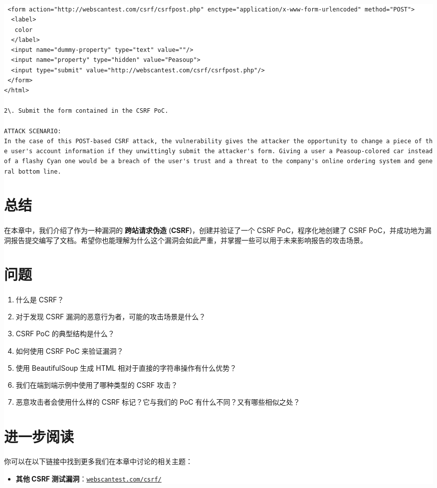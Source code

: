 ```
 <form action="http://webscantest.com/csrf/csrfpost.php" enctype="application/x-www-form-urlencoded" method="POST">
  <label>
   color
  </label>
  <input name="dummy-property" type="text" value=""/>
  <input name="property" type="hidden" value="Peasoup">
  <input type="submit" value="http://webscantest.com/csrf/csrfpost.php"/>
 </form>
</html>

2\. Submit the form contained in the CSRF PoC.

ATTACK SCENARIO:
In the case of this POST-based CSRF attack, the vulnerability gives the attacker the opportunity to change a piece of the user's account information if they unwittingly submit the attacker's form. Giving a user a Peasoup-colored car instead of a flashy Cyan one would be a breach of the user's trust and a threat to the company's online ordering system and general bottom line.
```

# 总结

在本章中，我们介绍了作为一种漏洞的 **跨站请求伪造** (**CSRF**)，创建并验证了一个 CSRF PoC，程序化地创建了 CSRF PoC，并成功地为漏洞报告提交编写了文档。希望你也能理解为什么这个漏洞会如此严重，并掌握一些可以用于未来影响报告的攻击场景。

# 问题

1.  什么是 CSRF？

1.  对于发现 CSRF 漏洞的恶意行为者，可能的攻击场景是什么？

1.  CSRF PoC 的典型结构是什么？

1.  如何使用 CSRF PoC 来验证漏洞？

1.  使用 BeautifulSoup 生成 HTML 相对于直接的字符串操作有什么优势？

1.  我们在端到端示例中使用了哪种类型的 CSRF 攻击？

1.  恶意攻击者会使用什么样的 CSRF 标记？它与我们的 PoC 有什么不同？又有哪些相似之处？

# 进一步阅读

你可以在以下链接中找到更多我们在本章中讨论的相关主题：

+   **其他 CSRF 测试漏洞**：[`webscantest.com/csrf/`](http://webscantest.com/csrf/)
